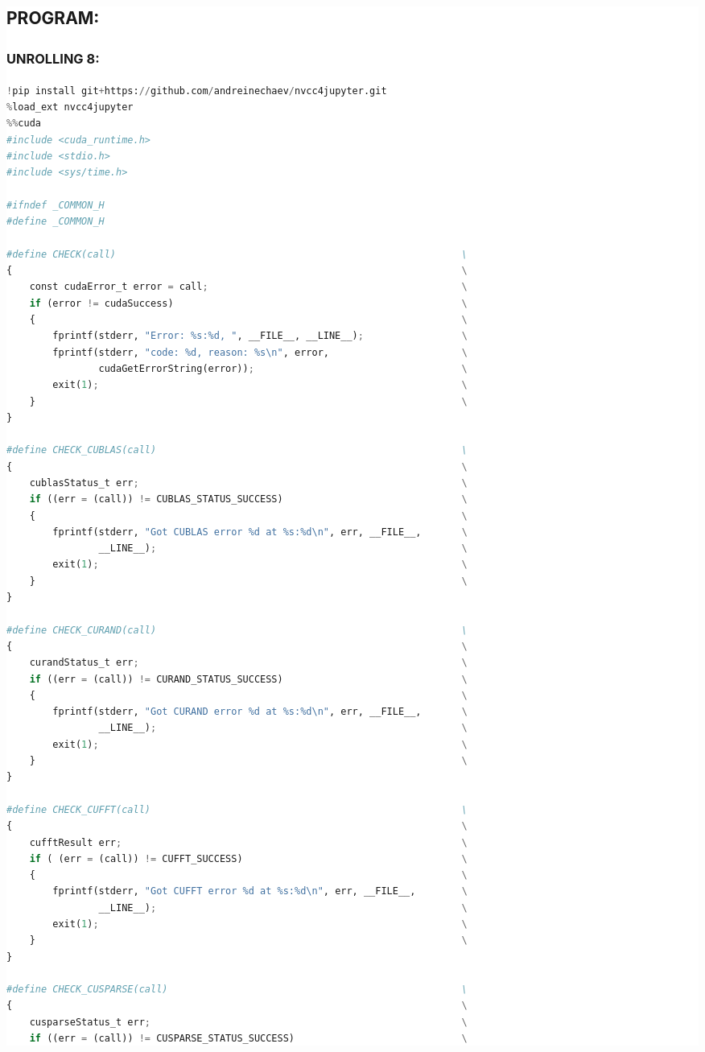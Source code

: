 ## PROGRAM:
### UNROLLING 8:
```python
!pip install git+https://github.com/andreinechaev/nvcc4jupyter.git
%load_ext nvcc4jupyter
%%cuda
#include <cuda_runtime.h>
#include <stdio.h>
#include <sys/time.h>

#ifndef _COMMON_H
#define _COMMON_H

#define CHECK(call)                                                            \
{                                                                              \
    const cudaError_t error = call;                                            \
    if (error != cudaSuccess)                                                  \
    {                                                                          \
        fprintf(stderr, "Error: %s:%d, ", __FILE__, __LINE__);                 \
        fprintf(stderr, "code: %d, reason: %s\n", error,                       \
                cudaGetErrorString(error));                                    \
        exit(1);                                                               \
    }                                                                          \
}

#define CHECK_CUBLAS(call)                                                     \
{                                                                              \
    cublasStatus_t err;                                                        \
    if ((err = (call)) != CUBLAS_STATUS_SUCCESS)                               \
    {                                                                          \
        fprintf(stderr, "Got CUBLAS error %d at %s:%d\n", err, __FILE__,       \
                __LINE__);                                                     \
        exit(1);                                                               \
    }                                                                          \
}

#define CHECK_CURAND(call)                                                     \
{                                                                              \
    curandStatus_t err;                                                        \
    if ((err = (call)) != CURAND_STATUS_SUCCESS)                               \
    {                                                                          \
        fprintf(stderr, "Got CURAND error %d at %s:%d\n", err, __FILE__,       \
                __LINE__);                                                     \
        exit(1);                                                               \
    }                                                                          \
}

#define CHECK_CUFFT(call)                                                      \
{                                                                              \
    cufftResult err;                                                           \
    if ( (err = (call)) != CUFFT_SUCCESS)                                      \
    {                                                                          \
        fprintf(stderr, "Got CUFFT error %d at %s:%d\n", err, __FILE__,        \
                __LINE__);                                                     \
        exit(1);                                                               \
    }                                                                          \
}

#define CHECK_CUSPARSE(call)                                                   \
{                                                                              \
    cusparseStatus_t err;                                                      \
    if ((err = (call)) != CUSPARSE_STATUS_SUCCESS)                             \
```